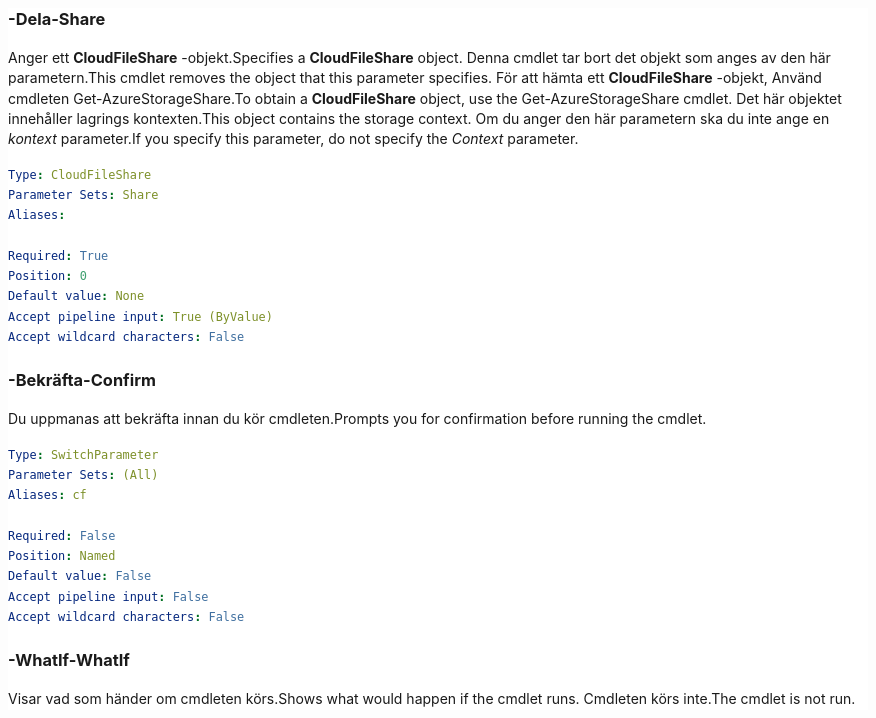 ### <span data-ttu-id="72fd0-140">-Dela</span><span class="sxs-lookup"><span data-stu-id="72fd0-140">-Share</span></span>
<span data-ttu-id="72fd0-141">Anger ett **CloudFileShare** -objekt.</span><span class="sxs-lookup"><span data-stu-id="72fd0-141">Specifies a **CloudFileShare** object.</span></span>
<span data-ttu-id="72fd0-142">Denna cmdlet tar bort det objekt som anges av den här parametern.</span><span class="sxs-lookup"><span data-stu-id="72fd0-142">This cmdlet removes the object that this parameter specifies.</span></span>
<span data-ttu-id="72fd0-143">För att hämta ett **CloudFileShare** -objekt, Använd cmdleten Get-AzureStorageShare.</span><span class="sxs-lookup"><span data-stu-id="72fd0-143">To obtain a **CloudFileShare** object, use the Get-AzureStorageShare cmdlet.</span></span>
<span data-ttu-id="72fd0-144">Det här objektet innehåller lagrings kontexten.</span><span class="sxs-lookup"><span data-stu-id="72fd0-144">This object contains the storage context.</span></span>
<span data-ttu-id="72fd0-145">Om du anger den här parametern ska du inte ange en *kontext* parameter.</span><span class="sxs-lookup"><span data-stu-id="72fd0-145">If you specify this parameter, do not specify the *Context* parameter.</span></span>

```yaml
Type: CloudFileShare
Parameter Sets: Share
Aliases: 

Required: True
Position: 0
Default value: None
Accept pipeline input: True (ByValue)
Accept wildcard characters: False
```

### <span data-ttu-id="72fd0-146">-Bekräfta</span><span class="sxs-lookup"><span data-stu-id="72fd0-146">-Confirm</span></span>
<span data-ttu-id="72fd0-147">Du uppmanas att bekräfta innan du kör cmdleten.</span><span class="sxs-lookup"><span data-stu-id="72fd0-147">Prompts you for confirmation before running the cmdlet.</span></span>

```yaml
Type: SwitchParameter
Parameter Sets: (All)
Aliases: cf

Required: False
Position: Named
Default value: False
Accept pipeline input: False
Accept wildcard characters: False
```

### <span data-ttu-id="72fd0-148">-WhatIf</span><span class="sxs-lookup"><span data-stu-id="72fd0-148">-WhatIf</span></span>
<span data-ttu-id="72fd0-149">Visar vad som händer om cmdleten körs.</span><span class="sxs-lookup"><span data-stu-id="72fd0-149">Shows what would happen if the cmdlet runs.</span></span>
<span data-ttu-id="72fd0-150">Cmdleten körs inte.</span><span class="sxs-lookup"><span data-stu-id="72fd0-150">The cmdlet is not run.</span></span>
